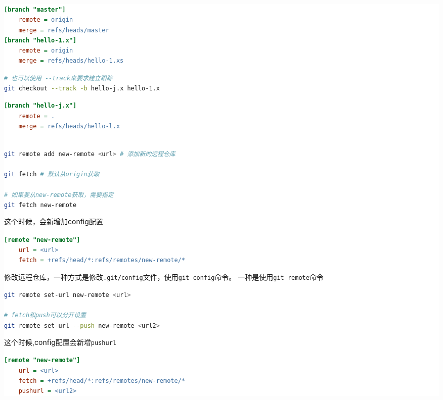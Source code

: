 ```ini
[branch "master"]
    remote = origin
    merge = refs/heads/master
[branch "hello-1.x"]
    remote = origin
    merge = refs/heads/hello-1.xs
```

```bash
# 也可以使用 --track来要求建立跟踪
git checkout --track -b hello-j.x hello-1.x
```

```ini
[branch "hello-j.x"]
    remote = .
    merge = refs/heads/hello-l.x
```


```bash

git remote add new-remote <url> # 添加新的远程仓库

git fetch # 默认从origin获取

# 如果要从new-remote获取，需要指定
git fetch new-remote

```

这个时候，会新增加config配置

```ini
[remote "new-remote"]
    url = <url>
    fetch = +refs/head/*:refs/remotes/new-remote/*
```

修改远程仓库，一种方式是修改`.git/config`文件，使用`git config`命令。
一种是使用`git remote`命令

```bash
git remote set-url new-remote <url>

# fetch和push可以分开设置
git remote set-url --push new-remote <url2>
```

这个时候,config配置会新增`pushurl`

```ini
[remote "new-remote"]
    url = <url>
    fetch = +refs/head/*:refs/remotes/new-remote/*
    pushurl = <url2>
```
